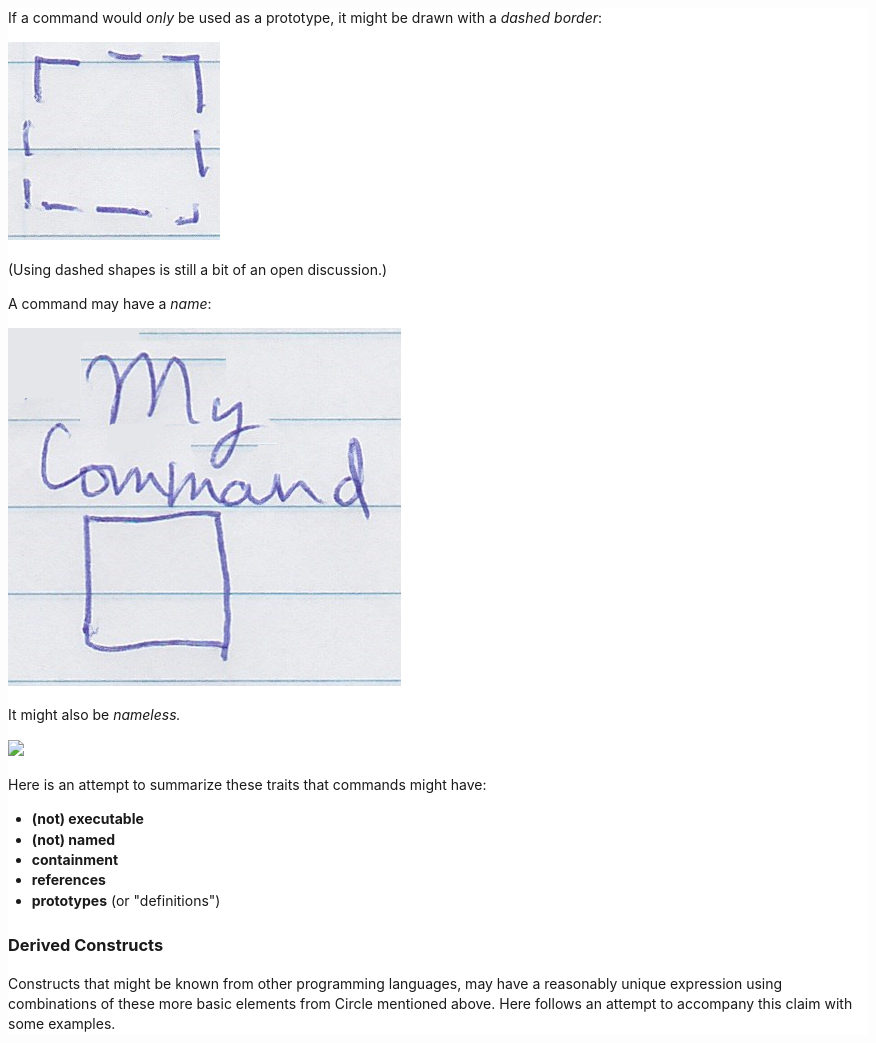 If a command would *only* be used as a prototype, it might be drawn with a *dashed border*:

![](images/1.%20Commands%20Main%20Concepts.006.png)

(Using dashed shapes is still a bit of an open discussion.)

A command may have a *name*:

![](images/1.%20Commands%20Main%20Concepts.007.png)

It might also be *nameless.*

![](images/1.%20Commands%20Main%20Concepts.001.png)

Here is an attempt to summarize these traits that commands might have:

- __(not) executable__
- __(not) named__
- __containment__
- __references__
- __prototypes__ (or "definitions")
  
### Derived Constructs

Constructs that might be known from other programming languages, may have a reasonably unique expression using combinations of these more basic elements from Circle mentioned above. Here follows an attempt to accompany this claim with some examples.
